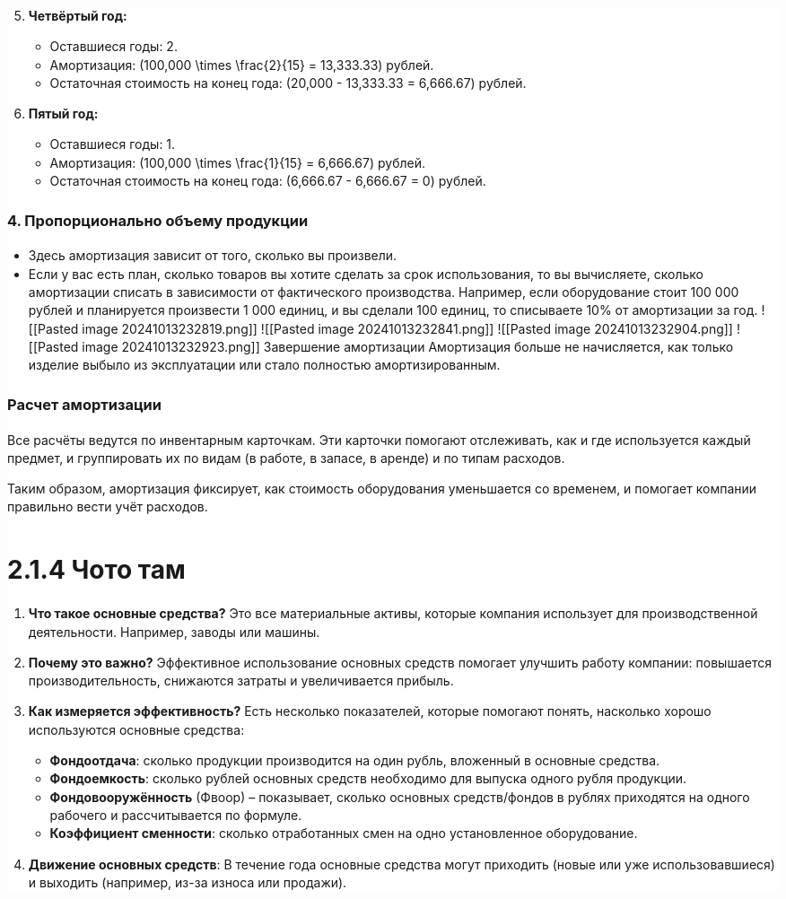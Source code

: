 5. **Четвёртый год:**
   - Оставшиеся годы: 2.
   - Амортизация: \(100,000 \times \frac{2}{15} = 13,333.33\) рублей.
   - Остаточная стоимость на конец года: \(20,000 - 13,333.33 = 6,666.67\) рублей.

6. **Пятый год:**
   - Оставшиеся годы: 1.
   - Амортизация: \(100,000 \times \frac{1}{15} = 6,666.67\) рублей.
   - Остаточная стоимость на конец года: \(6,666.67 - 6,666.67 = 0\) рублей.


### 4. Пропорционально объему продукции
   - Здесь амортизация зависит от того, сколько вы произвели.
   - Если у вас есть план, сколько товаров вы хотите сделать за срок использования, то вы вычисляете, сколько амортизации списать в зависимости от фактического производства. Например, если оборудование стоит 100 000 рублей и планируется произвести 1 000 единиц, и вы сделали 100 единиц, то списываете 10% от амортизации за год.
   ![[Pasted image 20241013232819.png]]
![[Pasted image 20241013232841.png]]
![[Pasted image 20241013232904.png]]
![[Pasted image 20241013232923.png]]
Завершение амортизации
Амортизация больше не начисляется, как только изделие выбыло из эксплуатации или стало полностью амортизированным.

### Расчет амортизации
Все расчёты ведутся по инвентарным карточкам. Эти карточки помогают отслеживать, как и где используется каждый предмет, и группировать их по видам (в работе, в запасе, в аренде) и по типам расходов.

Таким образом, амортизация фиксирует, как стоимость оборудования уменьшается со временем, и помогает компании правильно вести учёт расходов. 
# 2.1.4 Чото там

1. **Что такое основные средства?** Это все материальные активы, которые компания использует для производственной деятельности. Например, заводы или машины.
    
2. **Почему это важно?** Эффективное использование основных средств помогает улучшить работу компании: повышается производительность, снижаются затраты и увеличивается прибыль.
    
3. **Как измеряется эффективность?** Есть несколько показателей, которые помогают понять, насколько хорошо используются основные средства:
    
    - **Фондоотдача**: сколько продукции производится на один рубль, вложенный в основные средства.
    - **Фондоемкость**: сколько рублей основных средств необходимо для выпуска одного рубля продукции.
    - **Фондовооружённость** (Фвоор)  – показывает, сколько основных средств/фондов в рублях приходятся на одного рабочего и рассчитывается по формуле.
    - **Коэффициент сменности**: сколько отработанных смен на одно установленное оборудование.
4. **Движение основных средств**: В течение года основные средства могут приходить (новые или уже использовавшиеся) и выходить (например, из-за износа или продажи).
    